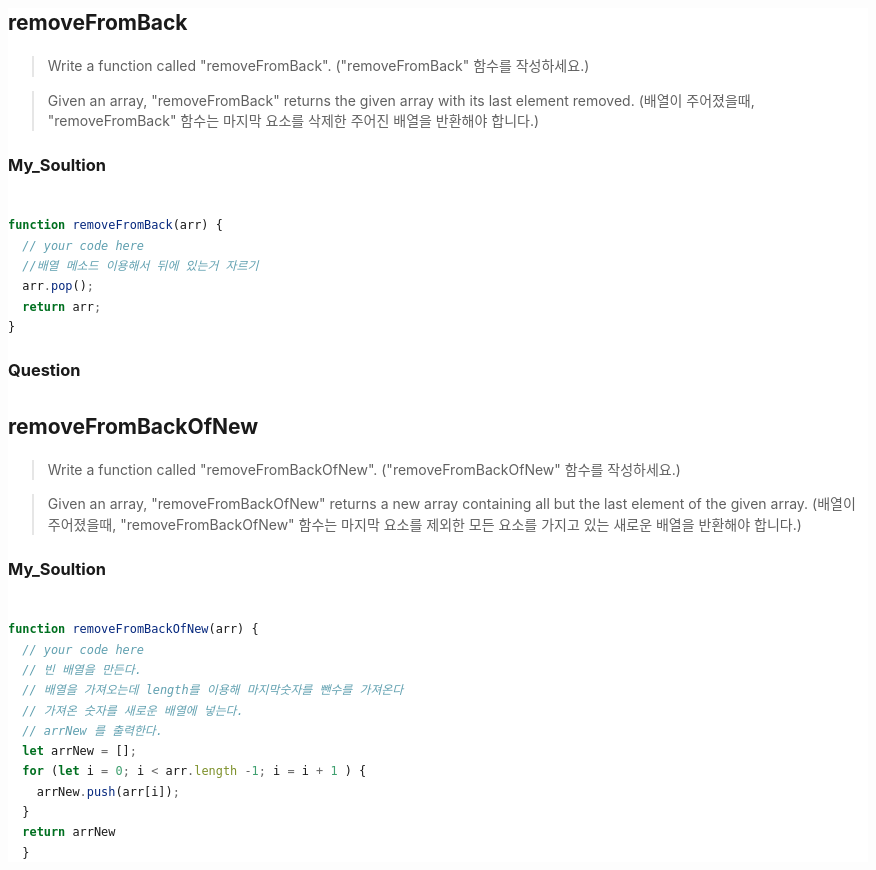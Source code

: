 ## removeFromBack

>Write a function called "removeFromBack". ("removeFromBack" 함수를 작성하세요.)

>Given an array, "removeFromBack" returns the given array with its last element removed. (배열이 주어졌을때, "removeFromBack" 함수는 마지막 요소를 삭제한 주어진 배열을 반환해야 합니다.)


### My_Soultion

```js

function removeFromBack(arr) {
  // your code here
  //배열 메소드 이용해서 뒤에 있는거 자르기
  arr.pop();
  return arr;
}


```

### Question

## removeFromBackOfNew

>Write a function called "removeFromBackOfNew". ("removeFromBackOfNew" 함수를 작성하세요.)

>Given an array, "removeFromBackOfNew" returns a new array containing all but the last element of the given array. (배열이 주어졌을때, "removeFromBackOfNew" 함수는 마지막 요소를 제외한 모든 요소를 가지고 있는 새로운 배열을 반환해야 합니다.)



### My_Soultion

```js

function removeFromBackOfNew(arr) {
  // your code here
  // 빈 배열을 만든다. 
  // 배열을 가져오는데 length를 이용해 마지막숫자를 뺀수를 가져온다
  // 가져온 숫자를 새로운 배열에 넣는다. 
  // arrNew 를 출력한다. 
  let arrNew = [];
  for (let i = 0; i < arr.length -1; i = i + 1 ) {
    arrNew.push(arr[i]);
  }
  return arrNew
  }


```

